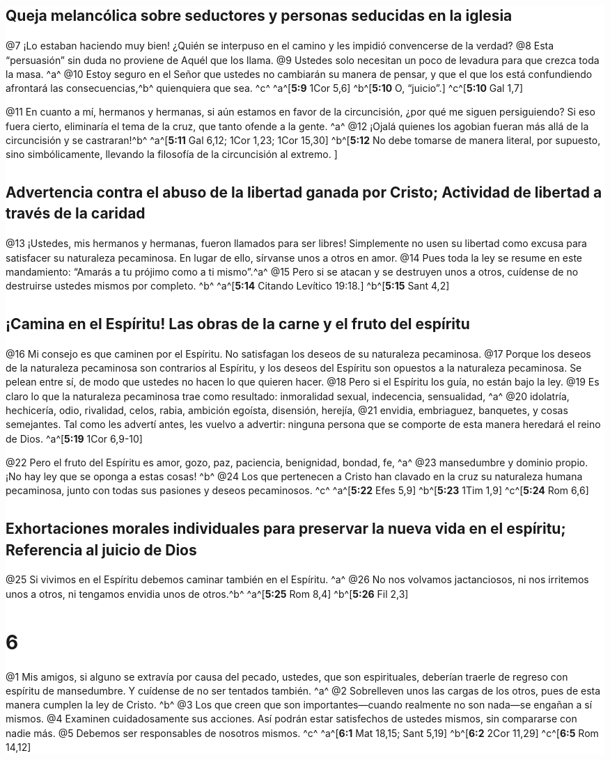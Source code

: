 ## Queja melancólica sobre seductores y personas seducidas en la iglesia
@7 ¡Lo estaban haciendo muy bien! ¿Quién se interpuso en el camino y les impidió convencerse de la verdad? @8 Esta “persuasión” sin duda no proviene de Aquél que los llama. @9 Ustedes solo necesitan un poco de levadura para que crezca toda la masa. ^a^ @10 Estoy seguro en el Señor que ustedes no cambiarán su manera de pensar, y que el que los está confundiendo afrontará las consecuencias,^b^ quienquiera que sea. ^c^ 
^a^[**5:9** 1Cor 5,6] ^b^[**5:10** O, “juicio”.] ^c^[**5:10** Gal 1,7]

@11 En cuanto a mí, hermanos y hermanas, si aún estamos en favor de la circuncisión, ¿por qué me siguen persiguiendo? Si eso fuera cierto, eliminaría el tema de la cruz, que tanto ofende a la gente. ^a^ @12 ¡Ojalá quienes los agobian fueran más allá de la circuncisión y se castraran!^b^ 
^a^[**5:11** Gal 6,12; 1Cor 1,23; 1Cor 15,30] ^b^[**5:12** No debe tomarse de manera literal, por supuesto, sino simbólicamente, llevando la filosofía de la circuncisión al extremo. ]

## Advertencia contra el abuso de la libertad ganada por Cristo; Actividad de libertad a través de la caridad
@13 ¡Ustedes, mis hermanos y hermanas, fueron llamados para ser libres! Simplemente no usen su libertad como excusa para satisfacer su naturaleza pecaminosa. En lugar de ello, sírvanse unos a otros en amor. @14 Pues toda la ley se resume en este mandamiento: “Amarás a tu prójimo como a ti mismo”.^a^ @15 Pero si se atacan y se destruyen unos a otros, cuídense de no destruirse ustedes mismos por completo. ^b^ 
^a^[**5:14** Citando Levítico 19:18.] ^b^[**5:15** Sant 4,2]

## ¡Camina en el Espíritu! Las obras de la carne y el fruto del espíritu
@16 Mi consejo es que caminen por el Espíritu. No satisfagan los deseos de su naturaleza pecaminosa. @17 Porque los deseos de la naturaleza pecaminosa son contrarios al Espíritu, y los deseos del Espíritu son opuestos a la naturaleza pecaminosa. Se pelean entre sí, de modo que ustedes no hacen lo que quieren hacer. @18 Pero si el Espíritu los guía, no están bajo la ley. @19 Es claro lo que la naturaleza pecaminosa trae como resultado: inmoralidad sexual, indecencia, sensualidad, ^a^ @20 idolatría, hechicería, odio, rivalidad, celos, rabia, ambición egoísta, disensión, herejía, @21 envidia, embriaguez, banquetes, y cosas semejantes. Tal como les advertí antes, les vuelvo a advertir: ninguna persona que se comporte de esta manera heredará el reino de Dios. 
^a^[**5:19** 1Cor 6,9-10]

@22 Pero el fruto del Espíritu es amor, gozo, paz, paciencia, benignidad, bondad, fe, ^a^ @23 mansedumbre y dominio propio. ¡No hay ley que se oponga a estas cosas! ^b^ @24 Los que pertenecen a Cristo han clavado en la cruz su naturaleza humana pecaminosa, junto con todas sus pasiones y deseos pecaminosos. ^c^ 
^a^[**5:22** Efes 5,9] ^b^[**5:23** 1Tim 1,9] ^c^[**5:24** Rom 6,6]

## Exhortaciones morales individuales para preservar la nueva vida en el espíritu; Referencia al juicio de Dios
@25 Si vivimos en el Espíritu debemos caminar también en el Espíritu. ^a^ @26 No nos volvamos jactanciosos, ni nos irritemos unos a otros, ni tengamos envidia unos de otros.^b^ 
^a^[**5:25** Rom 8,4] ^b^[**5:26** Fil 2,3]

# 6 
@1 Mis amigos, si alguno se extravía por causa del pecado, ustedes, que son espirituales, deberían traerle de regreso con espíritu de mansedumbre. Y cuídense de no ser tentados también. ^a^ @2 Sobrelleven unos las cargas de los otros, pues de esta manera cumplen la ley de Cristo. ^b^ @3 Los que creen que son importantes—cuando realmente no son nada—se engañan a sí mismos. @4 Examinen cuidadosamente sus acciones. Así podrán estar satisfechos de ustedes mismos, sin compararse con nadie más. @5 Debemos ser responsables de nosotros mismos. ^c^ 
^a^[**6:1** Mat 18,15; Sant 5,19] ^b^[**6:2** 2Cor 11,29] ^c^[**6:5** Rom 14,12]
